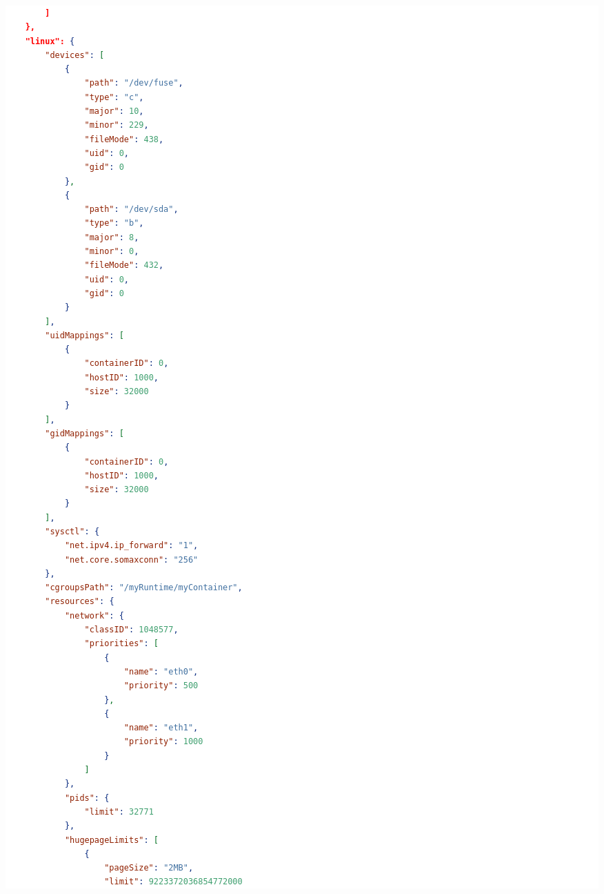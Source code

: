 ```json
        ]
    },
    "linux": {
        "devices": [
            {
                "path": "/dev/fuse",
                "type": "c",
                "major": 10,
                "minor": 229,
                "fileMode": 438,
                "uid": 0,
                "gid": 0
            },
            {
                "path": "/dev/sda",
                "type": "b",
                "major": 8,
                "minor": 0,
                "fileMode": 432,
                "uid": 0,
                "gid": 0
            }
        ],
        "uidMappings": [
            {
                "containerID": 0,
                "hostID": 1000,
                "size": 32000
            }
        ],
        "gidMappings": [
            {
                "containerID": 0,
                "hostID": 1000,
                "size": 32000
            }
        ],
        "sysctl": {
            "net.ipv4.ip_forward": "1",
            "net.core.somaxconn": "256"
        },
        "cgroupsPath": "/myRuntime/myContainer",
        "resources": {
            "network": {
                "classID": 1048577,
                "priorities": [
                    {
                        "name": "eth0",
                        "priority": 500
                    },
                    {
                        "name": "eth1",
                        "priority": 1000
                    }
                ]
            },
            "pids": {
                "limit": 32771
            },
            "hugepageLimits": [
                {
                    "pageSize": "2MB",
                    "limit": 9223372036854772000
```